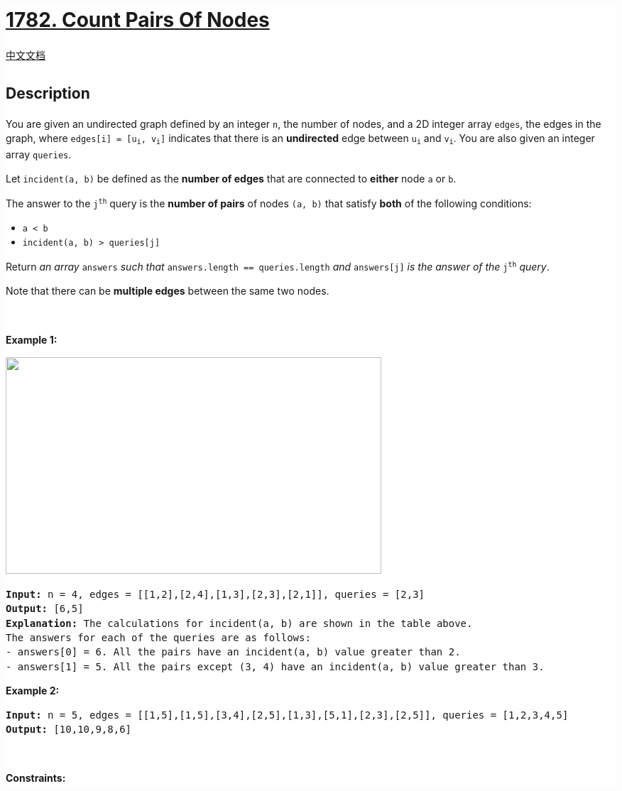 # [1782. Count Pairs Of Nodes](https://leetcode.com/problems/count-pairs-of-nodes)

[中文文档](/solution/1700-1799/1782.Count%20Pairs%20Of%20Nodes/README.md)



## Description

<p>You are given an undirected graph defined by an integer <code>n</code>, the number of nodes, and a 2D integer array <code>edges</code>, the edges in the graph, where <code>edges[i] = [u<sub>i</sub>, v<sub>i</sub>]</code> indicates that there is an <strong>undirected</strong> edge between <code>u<sub>i</sub></code> and <code>v<sub>i</sub></code>. You are also given an integer array <code>queries</code>.</p>

<p>Let <code>incident(a, b)</code> be defined as the <strong>number of edges</strong> that are connected to <strong>either</strong> node <code>a</code> or <code>b</code>.</p>

<p>The answer to the <code>j<sup>th</sup></code> query is the <strong>number of pairs</strong> of nodes <code>(a, b)</code> that satisfy <strong>both</strong> of the following conditions:</p>

<ul>
	<li><code>a &lt; b</code></li>
	<li><code>incident(a, b) &gt; queries[j]</code></li>
</ul>

<p>Return <em>an array </em><code>answers</code><em> such that </em><code>answers.length == queries.length</code><em> and </em><code>answers[j]</code><em> is the answer of the </em><code>j<sup>th</sup></code><em> query</em>.</p>

<p>Note that there can be <strong>multiple edges</strong> between the same two nodes.</p>

<p>&nbsp;</p>
<p><strong class="example">Example 1:</strong></p>
<img alt="" src="./images/winword_2021-06-08_00-58-39.png" style="width: 529px; height: 305px;" />
<pre>
<strong>Input:</strong> n = 4, edges = [[1,2],[2,4],[1,3],[2,3],[2,1]], queries = [2,3]
<strong>Output:</strong> [6,5]
<strong>Explanation:</strong> The calculations for incident(a, b) are shown in the table above.
The answers for each of the queries are as follows:
- answers[0] = 6. All the pairs have an incident(a, b) value greater than 2.
- answers[1] = 5. All the pairs except (3, 4) have an incident(a, b) value greater than 3.
</pre>

<p><strong class="example">Example 2:</strong></p>

<pre>
<strong>Input:</strong> n = 5, edges = [[1,5],[1,5],[3,4],[2,5],[1,3],[5,1],[2,3],[2,5]], queries = [1,2,3,4,5]
<strong>Output:</strong> [10,10,9,8,6]
</pre>

<p>&nbsp;</p>
<p><strong>Constraints:</strong></p>

